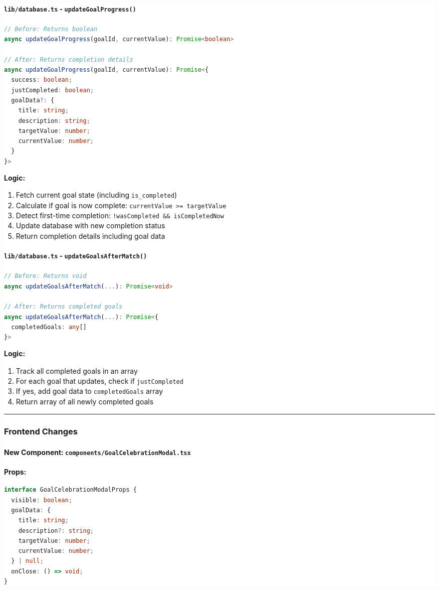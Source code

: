 #### `lib/database.ts` - `updateGoalProgress()`
```typescript
// Before: Returns boolean
async updateGoalProgress(goalId, currentValue): Promise<boolean>

// After: Returns completion details
async updateGoalProgress(goalId, currentValue): Promise<{
  success: boolean;
  justCompleted: boolean;
  goalData?: {
    title: string;
    description: string;
    targetValue: number;
    currentValue: number;
  }
}>
```

**Logic:**
1. Fetch current goal state (including `is_completed`)
2. Calculate if goal is now complete: `currentValue >= targetValue`
3. Detect first-time completion: `!wasCompleted && isCompletedNow`
4. Update database with new completion status
5. Return completion details including goal data

#### `lib/database.ts` - `updateGoalsAfterMatch()`
```typescript
// Before: Returns void
async updateGoalsAfterMatch(...): Promise<void>

// After: Returns completed goals
async updateGoalsAfterMatch(...): Promise<{
  completedGoals: any[]
}>
```

**Logic:**
1. Track all completed goals in an array
2. For each goal that updates, check if `justCompleted`
3. If yes, add goal data to `completedGoals` array
4. Return array of all newly completed goals

---

### **Frontend Changes**

#### New Component: `components/GoalCelebrationModal.tsx`

**Props:**
```typescript
interface GoalCelebrationModalProps {
  visible: boolean;
  goalData: {
    title: string;
    description?: string;
    targetValue: number;
    currentValue: number;
  } | null;
  onClose: () => void;
}
```
